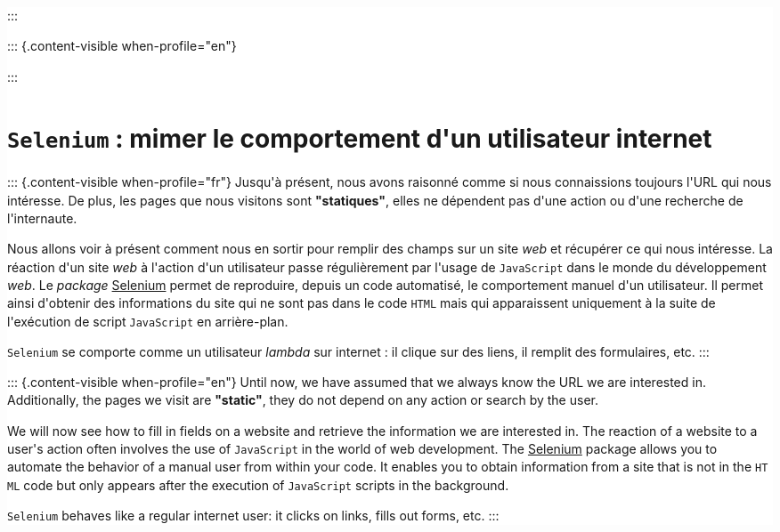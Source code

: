 

:::

::: {.content-visible when-profile="en"}



:::



# `Selenium` : mimer le comportement d'un utilisateur internet


::: {.content-visible when-profile="fr"}
Jusqu'à présent,
nous avons raisonné comme si nous connaissions toujours l'URL qui nous intéresse.
De plus, les pages que nous visitons sont __"statiques"__,
elles ne dépendent pas d'une action ou d'une recherche de l'internaute.

Nous allons voir à présent comment nous en sortir pour remplir
des champs sur un site _web_ et récupérer ce qui nous intéresse.
La réaction d'un site _web_ à l'action d'un utilisateur passe régulièrement par
l'usage de `JavaScript` dans le monde du développement _web_.
Le _package_ [Selenium](https://pypi.python.org/pypi/selenium) permet
de reproduire, depuis un code automatisé, le comportement
manuel d'un utilisateur. Il permet ainsi
d'obtenir des informations du site qui ne sont pas dans le
code `HTML` mais qui apparaissent uniquement à la suite de
l'exécution de script `JavaScript` en arrière-plan.

`Selenium` se comporte comme un utilisateur _lambda_ sur internet :
il clique sur des liens, il remplit des formulaires, etc.
:::

::: {.content-visible when-profile="en"}
Until now,
we have assumed that we always know the URL we are interested in.
Additionally, the pages we visit are __"static"__,
they do not depend on any action or search by the user.

We will now see how to fill in fields on a website and retrieve the information we are interested in.
The reaction of a website to a user's action often involves the use of `JavaScript` in the world of web development.
The [Selenium](https://pypi.python.org/pypi/selenium) package allows
you to automate the behavior of a manual user from within your code.
It enables you to obtain information from a site that is not in the
`HTML` code but only appears after
the execution of `JavaScript` scripts in the background.

`Selenium` behaves like a regular internet user:
it clicks on links, fills out forms, etc.
:::
